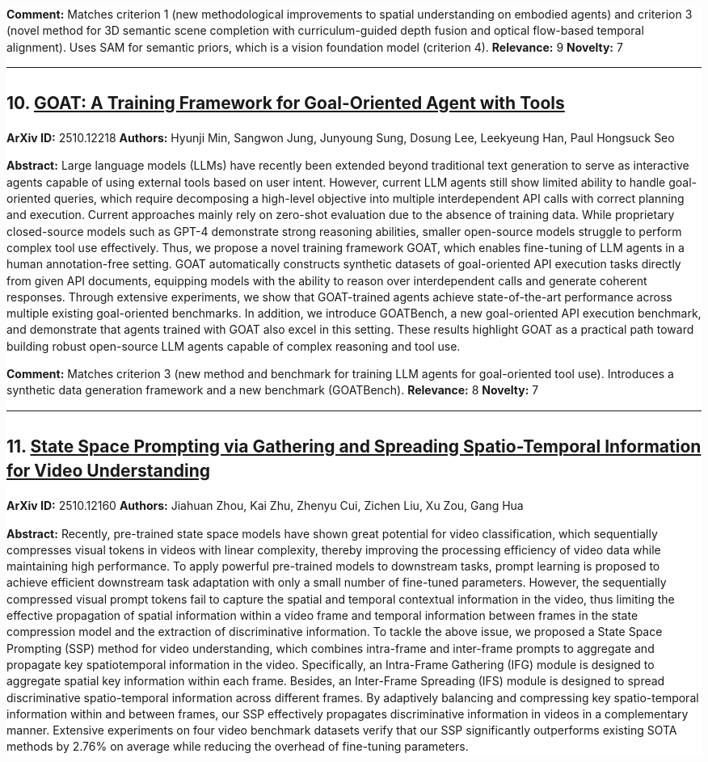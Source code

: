 **Comment:** Matches criterion 1 (new methodological improvements to spatial understanding on embodied agents) and criterion 3 (novel method for 3D semantic scene completion with curriculum-guided depth fusion and optical flow-based temporal alignment). Uses SAM for semantic priors, which is a vision foundation model (criterion 4).
**Relevance:** 9
**Novelty:** 7

---

## 10. [GOAT: A Training Framework for Goal-Oriented Agent with Tools](https://arxiv.org/abs/2510.12218) <a id="link10"></a>
**ArXiv ID:** 2510.12218
**Authors:** Hyunji Min, Sangwon Jung, Junyoung Sung, Dosung Lee, Leekyeung Han, Paul Hongsuck Seo

**Abstract:**  Large language models (LLMs) have recently been extended beyond traditional text generation to serve as interactive agents capable of using external tools based on user intent. However, current LLM agents still show limited ability to handle goal-oriented queries, which require decomposing a high-level objective into multiple interdependent API calls with correct planning and execution. Current approaches mainly rely on zero-shot evaluation due to the absence of training data. While proprietary closed-source models such as GPT-4 demonstrate strong reasoning abilities, smaller open-source models struggle to perform complex tool use effectively. Thus, we propose a novel training framework GOAT, which enables fine-tuning of LLM agents in a human annotation-free setting. GOAT automatically constructs synthetic datasets of goal-oriented API execution tasks directly from given API documents, equipping models with the ability to reason over interdependent calls and generate coherent responses. Through extensive experiments, we show that GOAT-trained agents achieve state-of-the-art performance across multiple existing goal-oriented benchmarks. In addition, we introduce GOATBench, a new goal-oriented API execution benchmark, and demonstrate that agents trained with GOAT also excel in this setting. These results highlight GOAT as a practical path toward building robust open-source LLM agents capable of complex reasoning and tool use.

**Comment:** Matches criterion 3 (new method and benchmark for training LLM agents for goal-oriented tool use). Introduces a synthetic data generation framework and a new benchmark (GOATBench).
**Relevance:** 8
**Novelty:** 7

---

## 11. [State Space Prompting via Gathering and Spreading Spatio-Temporal Information for Video Understanding](https://arxiv.org/abs/2510.12160) <a id="link11"></a>
**ArXiv ID:** 2510.12160
**Authors:** Jiahuan Zhou, Kai Zhu, Zhenyu Cui, Zichen Liu, Xu Zou, Gang Hua

**Abstract:**  Recently, pre-trained state space models have shown great potential for video classification, which sequentially compresses visual tokens in videos with linear complexity, thereby improving the processing efficiency of video data while maintaining high performance. To apply powerful pre-trained models to downstream tasks, prompt learning is proposed to achieve efficient downstream task adaptation with only a small number of fine-tuned parameters. However, the sequentially compressed visual prompt tokens fail to capture the spatial and temporal contextual information in the video, thus limiting the effective propagation of spatial information within a video frame and temporal information between frames in the state compression model and the extraction of discriminative information. To tackle the above issue, we proposed a State Space Prompting (SSP) method for video understanding, which combines intra-frame and inter-frame prompts to aggregate and propagate key spatiotemporal information in the video. Specifically, an Intra-Frame Gathering (IFG) module is designed to aggregate spatial key information within each frame. Besides, an Inter-Frame Spreading (IFS) module is designed to spread discriminative spatio-temporal information across different frames. By adaptively balancing and compressing key spatio-temporal information within and between frames, our SSP effectively propagates discriminative information in videos in a complementary manner. Extensive experiments on four video benchmark datasets verify that our SSP significantly outperforms existing SOTA methods by 2.76% on average while reducing the overhead of fine-tuning parameters.
